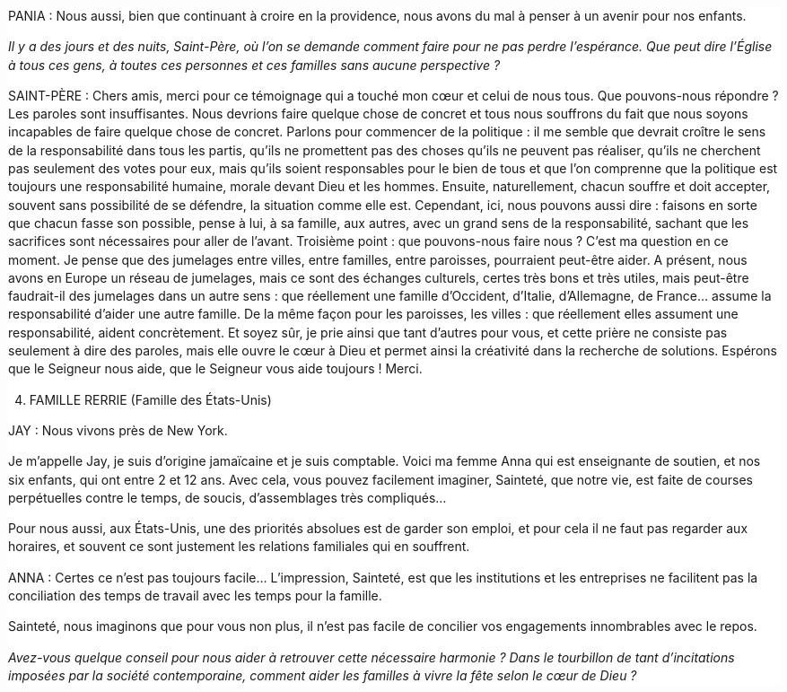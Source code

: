PANIA : Nous aussi, bien que continuant à croire en la providence, nous avons du mal à penser à un avenir pour nos enfants.

*Il y a des jours et des nuits, Saint-Père, où l’on se demande comment faire pour ne pas perdre l’espérance. Que peut dire l’Église à tous ces gens, à toutes ces personnes et ces familles sans aucune perspective ?*

SAINT-PÈRE : Chers amis, merci pour ce témoignage qui a touché mon cœur et celui de nous tous. Que pouvons-nous répondre ? Les paroles sont insuffisantes. Nous devrions faire quelque chose de concret et tous nous souffrons du fait que nous soyons incapables de faire quelque chose de concret. Parlons pour commencer de la politique : il me semble que devrait croître le sens de la responsabilité dans tous les partis, qu’ils ne promettent pas des choses qu’ils ne peuvent pas réaliser, qu’ils ne cherchent pas seulement des votes pour eux, mais qu’ils soient responsables pour le bien de tous et que l’on comprenne que la politique est toujours une responsabilité humaine, morale devant Dieu et les hommes. Ensuite, naturellement, chacun souffre et doit accepter, souvent sans possibilité de se défendre, la situation comme elle est. Cependant, ici, nous pouvons aussi dire : faisons en sorte que chacun fasse son possible, pense à lui, à sa famille, aux autres, avec un grand sens de la responsabilité, sachant que les sacrifices sont nécessaires pour aller de l’avant. Troisième point : que pouvons-nous faire nous ? C’est ma question en ce moment. Je pense que des jumelages entre villes, entre familles, entre paroisses, pourraient peut-être aider. A présent, nous avons en Europe un réseau de jumelages, mais ce sont des échanges culturels, certes très bons et très utiles, mais peut-être faudrait-il des jumelages dans un autre sens : que réellement une famille d’Occident, d’Italie, d’Allemagne, de France… assume la responsabilité d’aider une autre famille. De la même façon pour les paroisses, les villes : que réellement elles assument une responsabilité, aident concrètement. Et soyez sûr, je prie ainsi que tant d’autres pour vous, et cette prière ne consiste pas seulement à dire des paroles, mais elle ouvre le cœur à Dieu et permet ainsi la créativité dans la recherche de solutions. Espérons que le Seigneur nous aide, que le Seigneur vous aide toujours ! Merci.

4. FAMILLE RERRIE (Famille des États-Unis)

JAY : Nous vivons près de New York.

Je m’appelle Jay, je suis d’origine jamaïcaine et je suis comptable. Voici ma femme Anna qui est enseignante de soutien, et nos six enfants, qui ont entre 2 et 12 ans. Avec cela, vous pouvez facilement imaginer, Sainteté, que notre vie, est faite de courses perpétuelles contre le temps, de soucis, d’assemblages très compliqués…

Pour nous aussi, aux États-Unis, une des priorités absolues est de garder son emploi, et pour cela il ne faut pas regarder aux horaires, et souvent ce sont justement les relations familiales qui en souffrent.

ANNA : Certes ce n’est pas toujours facile… L’impression, Sainteté, est que les institutions et les entreprises ne facilitent pas la conciliation des temps de travail avec les temps pour la famille.

Sainteté, nous imaginons que pour vous non plus, il n’est pas facile de concilier vos engagements innombrables avec le repos.

*Avez-vous quelque conseil pour nous aider à retrouver cette nécessaire harmonie ? Dans le tourbillon de tant d’incitations imposées par la société contemporaine, comment aider les familles à vivre la fête selon le cœur de Dieu ?*

